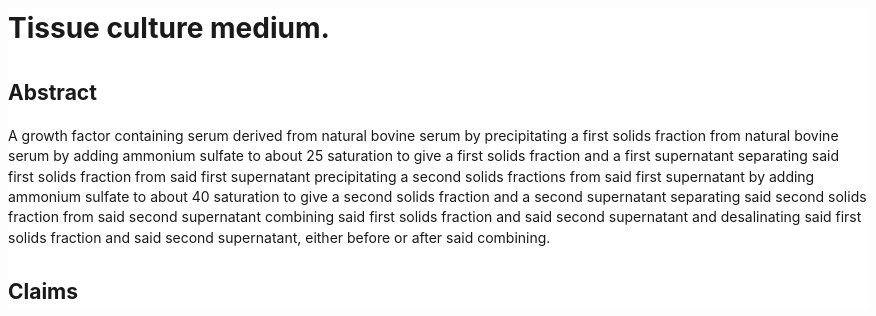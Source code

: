 # Tissue culture medium.

## Abstract
A growth factor containing serum derived from natural bovine serum by precipitating a first solids fraction from natural bovine serum by adding ammonium sulfate to about 25 saturation to give a first solids fraction and a first supernatant separating said first solids fraction from said first supernatant precipitating a second solids fractions from said first supernatant by adding ammonium sulfate to about 40 saturation to give a second solids fraction and a second supernatant separating said second solids fraction from said second supernatant combining said first solids fraction and said second supernatant and desalinating said first solids fraction and said second supernatant, either before or after said combining.

## Claims